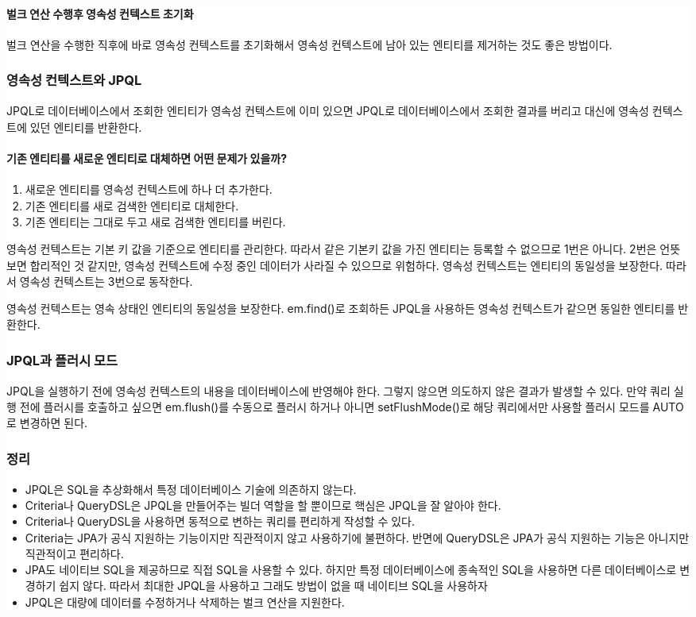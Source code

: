 #### 벌크 연산 수행후 영속성 컨텍스트 초기화

벌크 연산을 수행한 직후에 바로 영속성 컨텍스트를 초기화해서 영속성 컨텍스트에 남아 있는 엔티티를 제거하는 것도 좋은 방법이다.

### 영속성 컨텍스트와 JPQL

JPQL로 데이터베이스에서 조회한 엔티티가 영속성 컨텍스트에 이미 있으면 JPQL로 데이터베이스에서 조회한 결과를 버리고 대신에 영속성 컨텍스트에 있던 엔티티를 반환한다.

#### 기존 엔티티를 새로운 엔티티로 대체하면 어떤 문제가 있을까?

1. 새로운 엔티티를 영속성 컨텍스트에 하나 더 추가한다.
2. 기존 엔티티를 새로 검색한 엔티티로 대체한다.
3. 기존 엔티티는 그대로 두고 새로 검색한 엔티티를 버린다.

영속성 컨텍스트는 기본 키 값을 기준으로 엔티티를 관리한다. 따라서 같은 기본키 값을 가진 엔티티는 등록할 수 없으므로 1번은 아니다. 2번은 언뜻 보면 합리적인 것 같지만, 영속성 컨텍스트에 수정 중인 데이터가 사라질 수 있으므로 위험하다. 영속성 컨텍스트는 엔티티의 동일성을 보장한다. 따라서 영속성 컨텍스트는 3번으로 동작한다.

영속성 컨텍스트는 영속 상태인 엔티티의 동일성을 보장한다. em.find\(\)로 조회하든 JPQL을 사용하든 영속성 컨텍스트가 같으면 동일한 엔티티를 반환한다.

### JPQL과 플러시 모드

JPQL을 실행하기 전에 영속성 컨텍스트의 내용을 데이터베이스에 반영해야 한다. 그렇지 않으면 의도하지 않은 결과가 발생할 수 있다. 만약 쿼리 실행 전에 플러시를 호출하고 싶으면 em.flush\(\)를 수동으로 플러시 하거나 아니면 setFlushMode\(\)로 해당 쿼리에서만 사용할 플러시 모드를 AUTO로 변경하면 된다.

### 정리

* JPQL은 SQL을 추상화해서 특정 데이터베이스 기술에 의존하지 않는다.
* Criteria나 QueryDSL은 JPQL을 만들어주는 빌더 역할을 할 뿐이므로 핵심은 JPQL을 잘 알아야 한다.
* Criteria나 QueryDSL을 사용하면 동적으로 변하는 쿼리를 편리하게 작성할 수 있다.
* Criteria는 JPA가 공식 지원하는 기능이지만 직관적이지 않고 사용하기에 불편하다. 반면에 QueryDSL은 JPA가 공식 지원하는 기능은 아니지만 직관적이고 편리하다.
* JPA도 네이티브 SQL을 제공하므로 직접 SQL을 사용할 수 있다. 하지만 특정 데이터베이스에 종속적인 SQL을 사용하면 다른 데이터베이스로 변경하기 쉽지 않다. 따라서 최대한 JPQL을 사용하고 그래도 방법이 없을 때 네이티브 SQL을 사용하자
* JPQL은 대량에 데이터를 수정하거나 삭제하는 벌크 연산을 지원한다.

